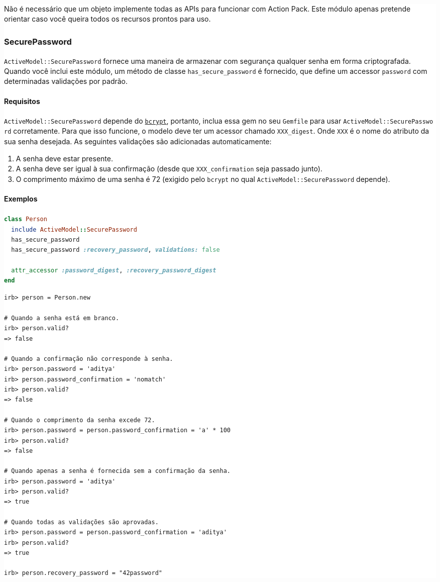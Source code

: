 Não é necessário que um objeto implemente todas as APIs para funcionar com
Action Pack. Este módulo apenas pretende orientar caso você queira todos
os recursos prontos para uso.

### SecurePassword

`ActiveModel::SecurePassword` fornece uma maneira de armazenar com segurança qualquer
senha em forma criptografada. Quando você inclui este módulo, um
método de classe `has_secure_password` é fornecido, que define
um accessor `password` com determinadas validações por padrão.
#### Requisitos

`ActiveModel::SecurePassword` depende do [`bcrypt`](https://github.com/codahale/bcrypt-ruby 'BCrypt'),
portanto, inclua essa gem no seu `Gemfile` para usar `ActiveModel::SecurePassword` corretamente.
Para que isso funcione, o modelo deve ter um acessor chamado `XXX_digest`.
Onde `XXX` é o nome do atributo da sua senha desejada.
As seguintes validações são adicionadas automaticamente:

1. A senha deve estar presente.
2. A senha deve ser igual à sua confirmação (desde que `XXX_confirmation` seja passado junto).
3. O comprimento máximo de uma senha é 72 (exigido pelo `bcrypt` no qual `ActiveModel::SecurePassword` depende).

#### Exemplos

```ruby
class Person
  include ActiveModel::SecurePassword
  has_secure_password
  has_secure_password :recovery_password, validations: false

  attr_accessor :password_digest, :recovery_password_digest
end
```

```irb
irb> person = Person.new

# Quando a senha está em branco.
irb> person.valid?
=> false

# Quando a confirmação não corresponde à senha.
irb> person.password = 'aditya'
irb> person.password_confirmation = 'nomatch'
irb> person.valid?
=> false

# Quando o comprimento da senha excede 72.
irb> person.password = person.password_confirmation = 'a' * 100
irb> person.valid?
=> false

# Quando apenas a senha é fornecida sem a confirmação da senha.
irb> person.password = 'aditya'
irb> person.valid?
=> true

# Quando todas as validações são aprovadas.
irb> person.password = person.password_confirmation = 'aditya'
irb> person.valid?
=> true

irb> person.recovery_password = "42password"

```